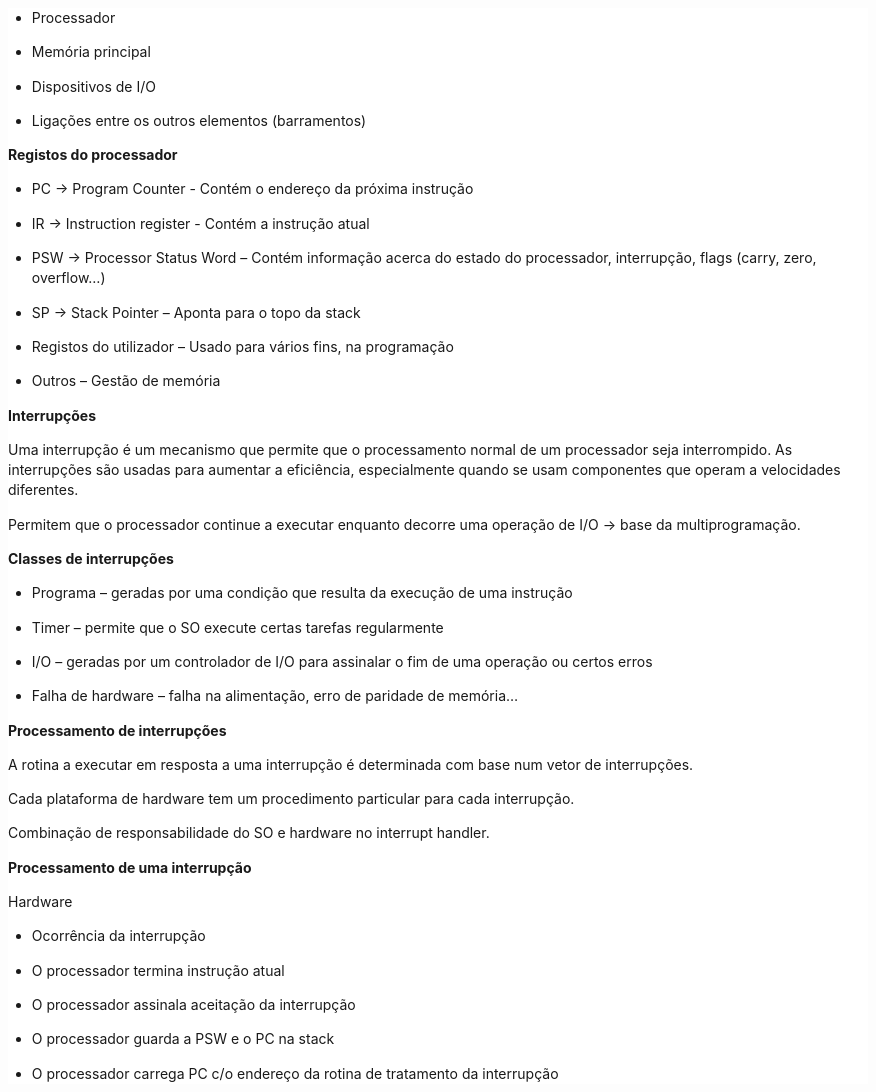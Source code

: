 -   Processador
    
-   Memória principal
    
-   Dispositivos de I/O
    
-   Ligações entre os outros elementos (barramentos)
    
**Registos do processador**

-   PC -> Program Counter - Contém o endereço da próxima instrução
    
-   IR -> Instruction register - Contém a instrução atual
    
-   PSW -> Processor Status Word – Contém informação acerca do estado do processador, interrupção, flags (carry, zero, overflow…)
    
-   SP -> Stack Pointer – Aponta para o topo da stack
    
-   Registos do utilizador – Usado para vários fins, na programação
    
-   Outros – Gestão de memória
    
**Interrupções**

Uma interrupção é um mecanismo que permite que o processamento normal de um processador seja interrompido. As interrupções são usadas para aumentar a eficiência, especialmente quando se usam componentes que operam a velocidades diferentes.

Permitem que o processador continue a executar enquanto decorre uma operação de I/O -> base da multiprogramação.

**Classes de interrupções**

-   Programa – geradas por uma condição que resulta da execução de uma instrução
    
-   Timer – permite que o SO execute certas tarefas regularmente
    
-   I/O – geradas por um controlador de I/O para assinalar o fim de uma operação ou certos erros
    
-   Falha de hardware – falha na alimentação, erro de paridade de memória…
    

**Processamento de interrupções**

A rotina a executar em resposta a uma interrupção é determinada com base num vetor de interrupções.

Cada plataforma de hardware tem um procedimento particular para cada interrupção.

Combinação de responsabilidade do SO e hardware no interrupt handler.

  
**Processamento de uma interrupção**

Hardware

-   Ocorrência da interrupção
    
-   O processador termina instrução atual
    
-   O processador assinala aceitação da interrupção
    
-   O processador guarda a PSW e o PC na stack
    
-   O processador carrega PC c/o endereço da rotina de tratamento da interrupção
    